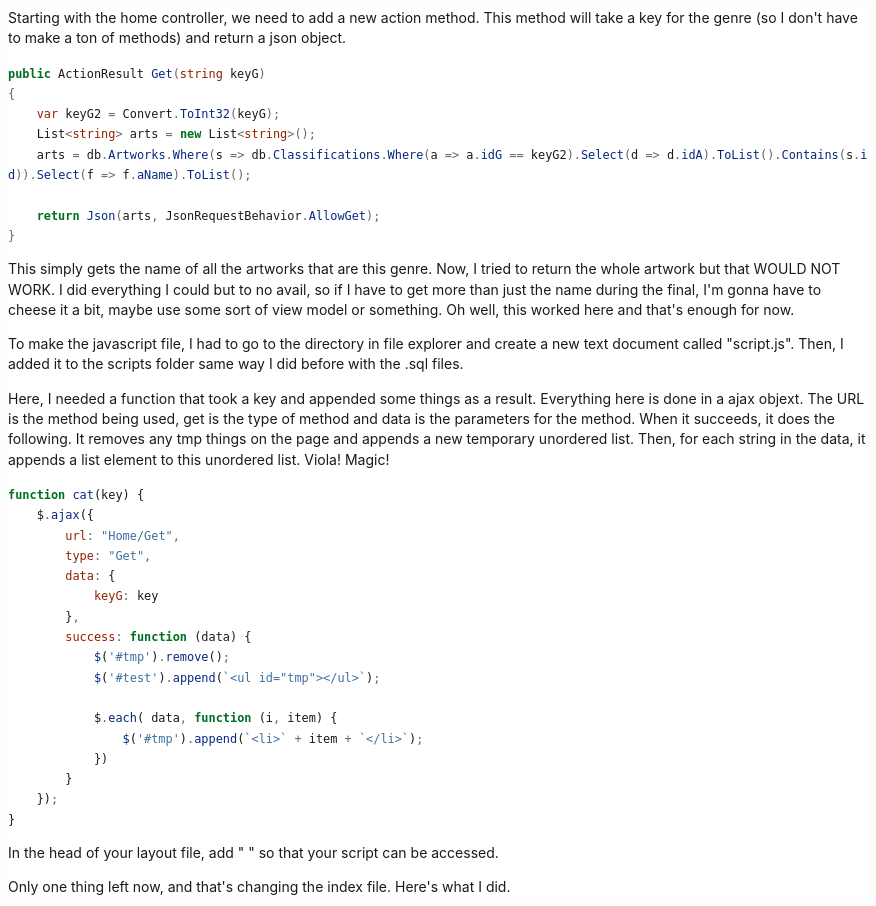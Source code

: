 Starting with the home controller, we need to add a new action method. This method will take a key for the genre (so I don't have to make a ton of methods) and return a json object.

```cs
public ActionResult Get(string keyG)
{
    var keyG2 = Convert.ToInt32(keyG);
    List<string> arts = new List<string>();
    arts = db.Artworks.Where(s => db.Classifications.Where(a => a.idG == keyG2).Select(d => d.idA).ToList().Contains(s.id)).Select(f => f.aName).ToList();
                
    return Json(arts, JsonRequestBehavior.AllowGet);
}
```

This simply gets the name of all the artworks that are this genre. Now, I tried to return the whole artwork but that WOULD NOT WORK. I did everything I could but to no avail, so
if I have to get more than just the name during the final, I'm gonna have to cheese it a bit, maybe use some sort of view model or something. Oh well, this worked here and that's enough
for now.

To make the javascript file, I had to go to the directory in file explorer and create a new text document called "script.js". Then, I added it to the scripts folder same way I did before with the .sql files.

Here, I needed a function that took a key and appended some things as a result. Everything here is done in a ajax objext. The URL is the method being used, get is the type of method
and data is the parameters for the method. When it succeeds, it does the following. It removes any tmp things on the page and appends a new temporary unordered list.
Then, for each string in the data, it appends a list element to this unordered list. Viola! Magic!

```js
function cat(key) {
    $.ajax({
        url: "Home/Get",
        type: "Get",
        data: {
            keyG: key
        },
        success: function (data) { 
            $('#tmp').remove();
            $('#test').append(`<ul id="tmp"></ul>`);

            $.each( data, function (i, item) {
                $('#tmp').append(`<li>` + item + `</li>`);
            })
        }
    });
}
```
In the head of your layout file, add "    <script src="~/Scripts/script.js"></script>" so that your script can be accessed.

Only one thing left now, and that's changing the index file. Here's what I did.
